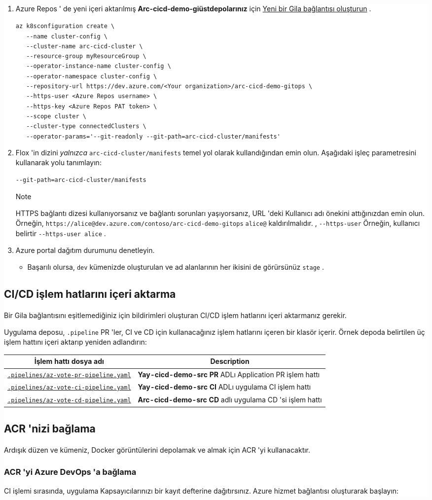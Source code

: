 1. Azure Repos ' de yeni içeri aktarılmış **Arc-cicd-demo-giüstdepolarınız** için [Yeni bir Gila bağlantısı oluşturun](./tutorial-use-gitops-connected-cluster.md) .

   ```azurecli
   az k8sconfiguration create \
      --name cluster-config \
      --cluster-name arc-cicd-cluster \
      --resource-group myResourceGroup \
      --operator-instance-name cluster-config \
      --operator-namespace cluster-config \
      --repository-url https://dev.azure.com/<Your organization>/arc-cicd-demo-gitops \
      --https-user <Azure Repos username> \
      --https-key <Azure Repos PAT token> \
      --scope cluster \
      --cluster-type connectedClusters \
      --operator-params='--git-readonly --git-path=arc-cicd-cluster/manifests'
   ```

1. Flox 'in dizini *yalnızca* `arc-cicd-cluster/manifests` temel yol olarak kullandığından emin olun. Aşağıdaki işleç parametresini kullanarak yolu tanımlayın:

   `--git-path=arc-cicd-cluster/manifests`

   > [!NOTE]
   > HTTPS bağlantı dizesi kullanıyorsanız ve bağlantı sorunları yaşıyorsanız, URL 'deki Kullanıcı adı önekini attığınızdan emin olun. Örneğin, `https://alice@dev.azure.com/contoso/arc-cicd-demo-gitops` `alice@` kaldırılmalıdır. , `--https-user` Örneğin, kullanıcı belirtir `--https-user alice` .

1. Azure portal dağıtım durumunu denetleyin.
   * Başarılı olursa, `dev` kümenizde oluşturulan ve ad alanlarının her ikisini de görürsünüz `stage` .

## <a name="import-the-cicd-pipelines"></a>CI/CD işlem hatlarını içeri aktarma

Bir Gila bağlantısını eşitlemediğiniz için bildirimleri oluşturan CI/CD işlem hatlarını içeri aktarmanız gerekir.

Uygulama deposu, `.pipeline` PR 'ler, CI ve CD için kullanacağınız işlem hatlarını içeren bir klasör içerir. Örnek depoda belirtilen üç işlem hattını içeri aktarıp yeniden adlandırın:

| İşlem hattı dosya adı | Description |
| ------------- | ------------- |
| [`.pipelines/az-vote-pr-pipeline.yaml`](https://github.com/Azure/arc-cicd-demo-src/blob/master/.pipelines/az-vote-pr-pipeline.yaml)  | **Yay-cicd-demo-src PR** ADLı Application PR işlem hattı |
| [`.pipelines/az-vote-ci-pipeline.yaml`](https://github.com/Azure/arc-cicd-demo-src/blob/master/.pipelines/az-vote-ci-pipeline.yaml) | **Yay-cicd-demo-src CI** ADLı uygulama CI işlem hattı |
| [`.pipelines/az-vote-cd-pipeline.yaml`](https://github.com/Azure/arc-cicd-demo-src/blob/master/.pipelines/az-vote-cd-pipeline.yaml) | **Arc-cicd-demo-src CD** adlı uygulama CD 'si işlem hattı |



## <a name="connect-your-acr"></a>ACR 'nizi bağlama
Ardışık düzen ve kümeniz, Docker görüntülerini depolamak ve almak için ACR 'yi kullanacaktır.

### <a name="connect-acr-to-azure-devops"></a>ACR 'yi Azure DevOps 'a bağlama
CI işlemi sırasında, uygulama Kapsayıcılarınızı bir kayıt defterine dağıtırsınız. Azure hizmet bağlantısı oluşturarak başlayın:
